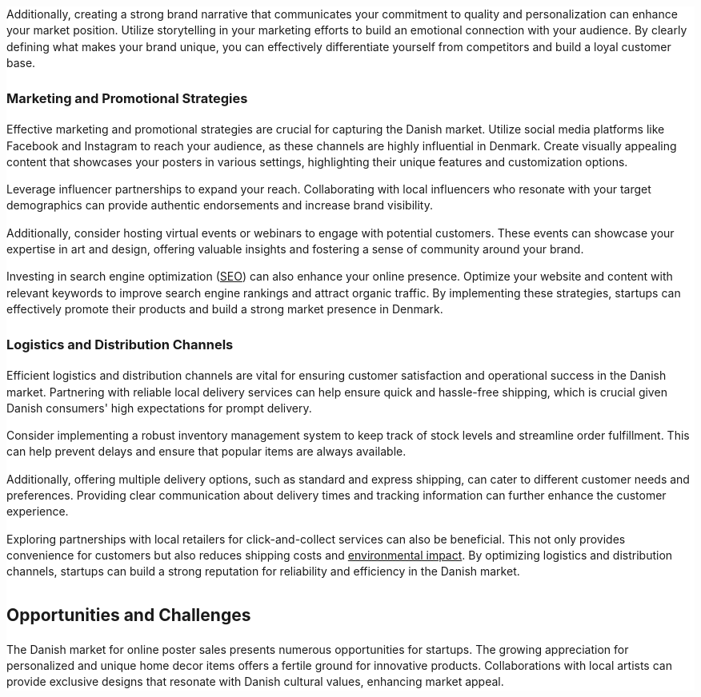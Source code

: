 Additionally, creating a strong brand narrative that communicates your commitment to quality and personalization can enhance your market position. Utilize storytelling in your marketing efforts to build an emotional connection with your audience. By clearly defining what makes your brand unique, you can effectively differentiate yourself from competitors and build a loyal customer base.

### Marketing and Promotional Strategies

Effective marketing and promotional strategies are crucial for capturing the Danish market. Utilize social media platforms like Facebook and Instagram to reach your audience, as these channels are highly influential in Denmark. Create visually appealing content that showcases your posters in various settings, highlighting their unique features and customization options.

Leverage influencer partnerships to expand your reach. Collaborating with local influencers who resonate with your target demographics can provide authentic endorsements and increase brand visibility. 

Additionally, consider hosting virtual events or webinars to engage with potential customers. These events can showcase your expertise in art and design, offering valuable insights and fostering a sense of community around your brand.

Investing in search engine optimization ([SEO](https://www.emacconference2023.org/wp-content/uploads/2023/05/Programbog.pdf)) can also enhance your online presence. Optimize your website and content with relevant keywords to improve search engine rankings and attract organic traffic. By implementing these strategies, startups can effectively promote their products and build a strong market presence in Denmark.

### Logistics and Distribution Channels

Efficient logistics and distribution channels are vital for ensuring customer satisfaction and operational success in the Danish market. Partnering with reliable local delivery services can help ensure quick and hassle-free shipping, which is crucial given Danish consumers' high expectations for prompt delivery.

Consider implementing a robust inventory management system to keep track of stock levels and streamline order fulfillment. This can help prevent delays and ensure that popular items are always available.

Additionally, offering multiple delivery options, such as standard and express shipping, can cater to different customer needs and preferences. Providing clear communication about delivery times and tracking information can further enhance the customer experience.

Exploring partnerships with local retailers for click-and-collect services can also be beneficial. This not only provides convenience for customers but also reduces shipping costs and [environmental impact](https://www.hiscox.co.uk/sites/uk/files/documents/2019-04/hiscox-online-art-trade-report--2019.pdf). By optimizing logistics and distribution channels, startups can build a strong reputation for reliability and efficiency in the Danish market.

## Opportunities and Challenges

The Danish market for online poster sales presents numerous opportunities for startups. The growing appreciation for personalized and unique home decor items offers a fertile ground for innovative products. Collaborations with local artists can provide exclusive designs that resonate with Danish cultural values, enhancing market appeal.
